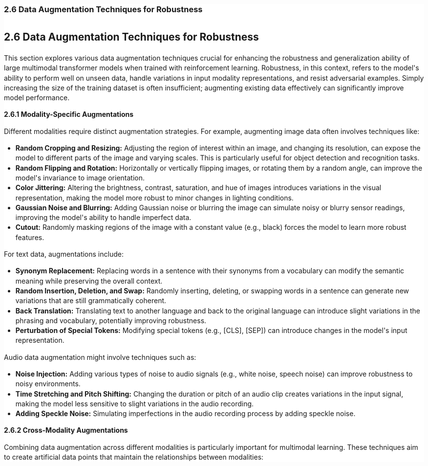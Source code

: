 
### 2.6 Data Augmentation Techniques for Robustness

## 2.6 Data Augmentation Techniques for Robustness

This section explores various data augmentation techniques crucial for enhancing the robustness and generalization ability of large multimodal transformer models when trained with reinforcement learning.  Robustness, in this context, refers to the model's ability to perform well on unseen data, handle variations in input modality representations, and resist adversarial examples.  Simply increasing the size of the training dataset is often insufficient; augmenting existing data effectively can significantly improve model performance.

**2.6.1  Modality-Specific Augmentations**

Different modalities require distinct augmentation strategies.  For example, augmenting image data often involves techniques like:

* **Random Cropping and Resizing:**  Adjusting the region of interest within an image, and changing its resolution, can expose the model to different parts of the image and varying scales.  This is particularly useful for object detection and recognition tasks.
* **Random Flipping and Rotation:** Horizontally or vertically flipping images, or rotating them by a random angle, can improve the model's invariance to image orientation.
* **Color Jittering:** Altering the brightness, contrast, saturation, and hue of images introduces variations in the visual representation, making the model more robust to minor changes in lighting conditions.
* **Gaussian Noise and Blurring:** Adding Gaussian noise or blurring the image can simulate noisy or blurry sensor readings, improving the model's ability to handle imperfect data.
* **Cutout:** Randomly masking regions of the image with a constant value (e.g., black) forces the model to learn more robust features.

For text data, augmentations include:

* **Synonym Replacement:** Replacing words in a sentence with their synonyms from a vocabulary can modify the semantic meaning while preserving the overall context.
* **Random Insertion, Deletion, and Swap:**  Randomly inserting, deleting, or swapping words in a sentence can generate new variations that are still grammatically coherent.
* **Back Translation:** Translating text to another language and back to the original language can introduce slight variations in the phrasing and vocabulary, potentially improving robustness.
* **Perturbation of Special Tokens:** Modifying special tokens (e.g., [CLS], [SEP]) can introduce changes in the model's input representation.

Audio data augmentation might involve techniques such as:

* **Noise Injection:** Adding various types of noise to audio signals (e.g., white noise, speech noise) can improve robustness to noisy environments.
* **Time Stretching and Pitch Shifting:** Changing the duration or pitch of an audio clip creates variations in the input signal, making the model less sensitive to slight variations in the audio recording.
* **Adding Speckle Noise:** Simulating imperfections in the audio recording process by adding speckle noise.


**2.6.2 Cross-Modality Augmentations**

Combining data augmentation across different modalities is particularly important for multimodal learning.  These techniques aim to create artificial data points that maintain the relationships between modalities:
